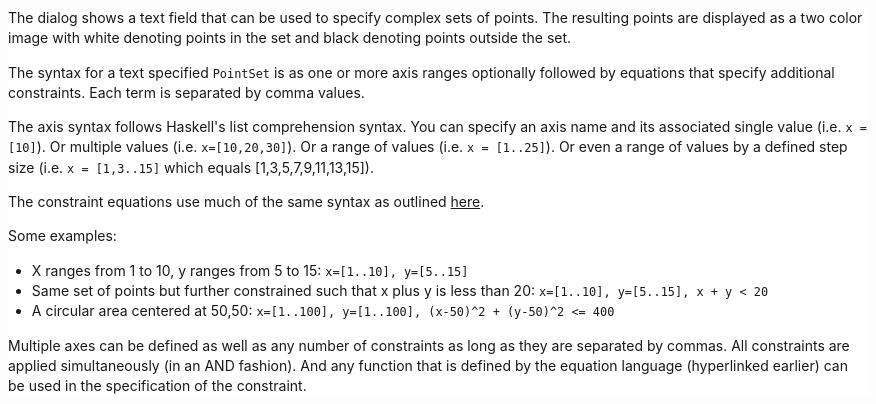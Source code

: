 The dialog shows a text field that can be used to specify complex sets of points. The resulting points are displayed as a two color image with white denoting points in the set and black denoting points outside the set.

The syntax for a text specified `PointSet` is as one or more axis ranges optionally followed by equations that specify additional constraints. Each term is separated by comma values.

The axis syntax follows Haskell's list comprehension syntax. You can specify an axis name and its associated single value (i.e. `x = [10]`). Or multiple values (i.e. `x=[10,20,30]`). Or a range of values (i.e. `x = [1..25]`). Or even a range of values by a defined step size (i.e. `x = [1,3..15]` which equals [1,3,5,7,9,11,13,15]).

The constraint equations use much of the same syntax as outlined [here](#process--math--equation).

Some examples:

* X ranges from 1 to 10, y ranges from 5 to 15: `x=[1..10], y=[5..15]`
* Same set of points but further constrained such that x plus y is less than 20: `x=[1..10], y=[5..15], x + y < 20`
* A circular area centered at 50,50: `x=[1..100], y=[1..100], (x-50)^2 + (y-50)^2 <= 400`

Multiple axes can be defined as well as any number of constraints as long as they are separated by commas. All constraints are applied simultaneously (in an AND fashion). And any function that is defined by the equation language (hyperlinked earlier) can be used in the specification of the constraint.
